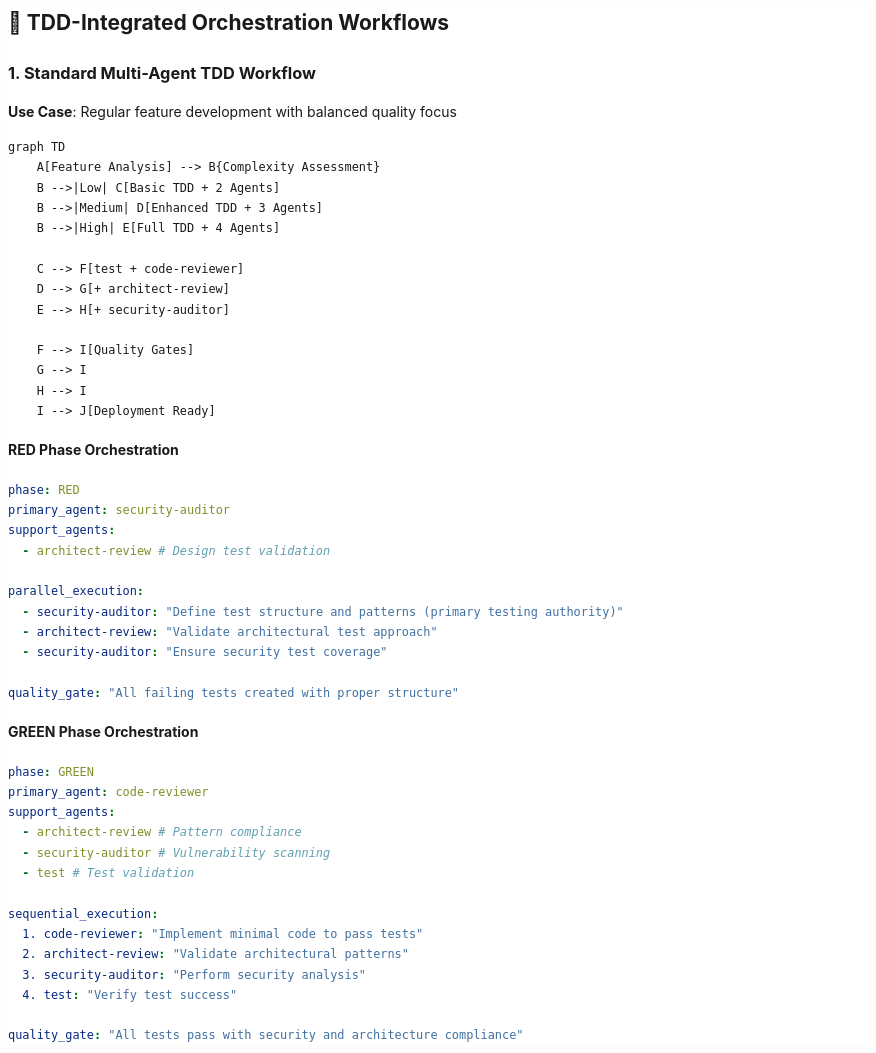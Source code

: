 
## 🔄 TDD-Integrated Orchestration Workflows

### 1. Standard Multi-Agent TDD Workflow

**Use Case**: Regular feature development with balanced quality focus

```mermaid
graph TD
    A[Feature Analysis] --> B{Complexity Assessment}
    B -->|Low| C[Basic TDD + 2 Agents]
    B -->|Medium| D[Enhanced TDD + 3 Agents]
    B -->|High| E[Full TDD + 4 Agents]

    C --> F[test + code-reviewer]
    D --> G[+ architect-review]
    E --> H[+ security-auditor]

    F --> I[Quality Gates]
    G --> I
    H --> I
    I --> J[Deployment Ready]
```

#### RED Phase Orchestration

```yaml
phase: RED
primary_agent: security-auditor
support_agents:
  - architect-review # Design test validation

parallel_execution:
  - security-auditor: "Define test structure and patterns (primary testing authority)"
  - architect-review: "Validate architectural test approach"
  - security-auditor: "Ensure security test coverage"

quality_gate: "All failing tests created with proper structure"
```

#### GREEN Phase Orchestration

```yaml
phase: GREEN
primary_agent: code-reviewer
support_agents:
  - architect-review # Pattern compliance
  - security-auditor # Vulnerability scanning
  - test # Test validation

sequential_execution:
  1. code-reviewer: "Implement minimal code to pass tests"
  2. architect-review: "Validate architectural patterns"
  3. security-auditor: "Perform security analysis"
  4. test: "Verify test success"

quality_gate: "All tests pass with security and architecture compliance"
```
